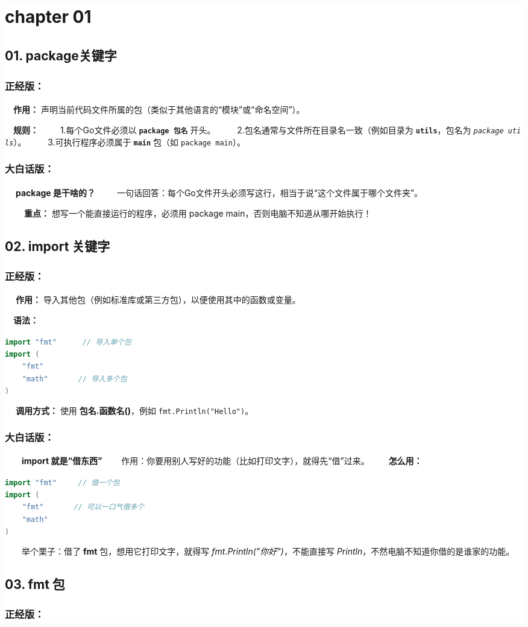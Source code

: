 # chapter 01 

## 01. package关键字
### 正经版：

&emsp;**作用：** 声明当前代码文件所属的包（类似于其他语言的“模块”或“命名空间”）。

&emsp;**规则：** 
&emsp;&emsp; 1.每个Go文件必须以 **`package 包名`** 开头。
&emsp;&emsp; 2.包名通常与文件所在目录名一致（例如目录为 **`utils`**，包名为 *`package utils`*）。
&emsp;&emsp; 3.可执行程序必须属于 **`main`** 包（如 `package main`）。

### 大白话版：

&emsp; **package 是干啥的？**
&emsp;&emsp; 一句话回答：每个Go文件开头必须写这行，相当于说“这个文件属于哪个文件夹”。

&emsp;&emsp; **重点：** 想写一个能直接运行的程序，必须用 package main，否则电脑不知道从哪开始执行！

## 02. import 关键字
### 正经版：

&emsp; **作用：** 导入其他包（例如标准库或第三方包），以便使用其中的函数或变量。

&emsp;**语法：**
```go
import "fmt"      // 导入单个包
import (
    "fmt"
    "math"       // 导入多个包
)
```
&emsp; **调用方式：** 使用 **包名.函数名()**，例如 `fmt.Println("Hello")`。

### 大白话版：

&emsp;&emsp;**import 就是“借东西”** 
&emsp;&emsp;作用：你要用别人写好的功能（比如打印文字），就得先“借”过来。
&emsp;&emsp;**怎么用：**
```go
import "fmt"     // 借一个包
import (
    "fmt"       // 可以一口气借多个
    "math"
)
```
&emsp;&emsp;举个栗子：借了 **fmt** 包，想用它打印文字，就得写 *fmt.Println("你好")*，不能直接写 *Println*，不然电脑不知道你借的是谁家的功能。

## 03. fmt 包
### 正经版：
